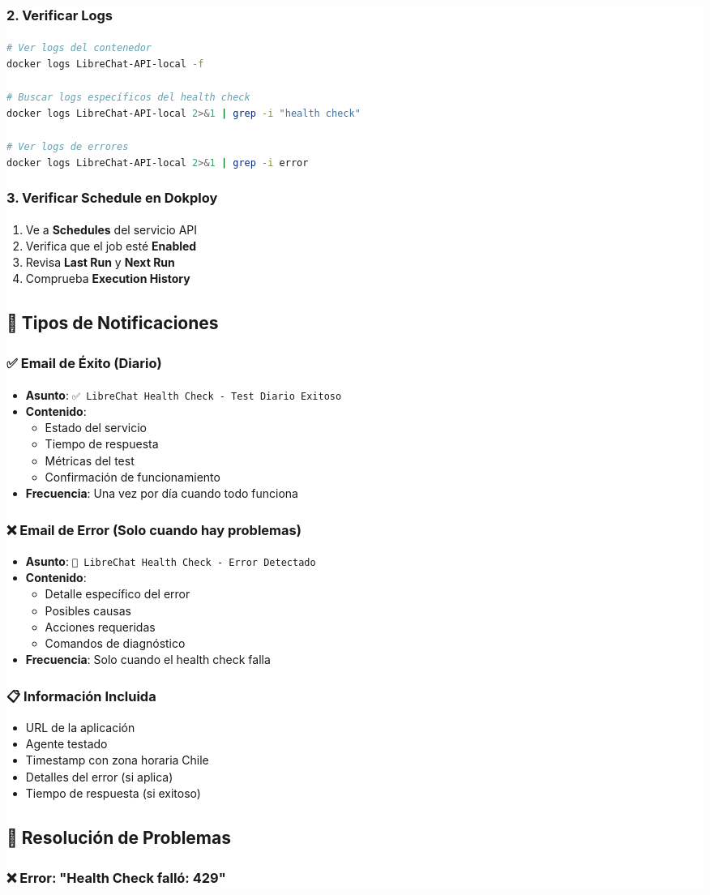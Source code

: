 ### **2. Verificar Logs**

```bash
# Ver logs del contenedor
docker logs LibreChat-API-local -f

# Buscar logs específicos del health check
docker logs LibreChat-API-local 2>&1 | grep -i "health check"

# Ver logs de errores
docker logs LibreChat-API-local 2>&1 | grep -i error
```

### **3. Verificar Schedule en Dokploy**

1. Ve a **Schedules** del servicio API
2. Verifica que el job esté **Enabled**
3. Revisa **Last Run** y **Next Run**
4. Comprueba **Execution History**

## 📧 Tipos de Notificaciones

### **✅ Email de Éxito (Diario)**
- **Asunto**: `✅ LibreChat Health Check - Test Diario Exitoso`
- **Contenido**: 
  - Estado del servicio
  - Tiempo de respuesta
  - Métricas del test
  - Confirmación de funcionamiento
- **Frecuencia**: Una vez por día cuando todo funciona

### **❌ Email de Error (Solo cuando hay problemas)**
- **Asunto**: `🚨 LibreChat Health Check - Error Detectado`
- **Contenido**:
  - Detalle específico del error
  - Posibles causas
  - Acciones requeridas
  - Comandos de diagnóstico
- **Frecuencia**: Solo cuando el health check falla

### **📋 Información Incluida**
- URL de la aplicación
- Agente testado
- Timestamp con zona horaria Chile
- Detalles del error (si aplica)
- Tiempo de respuesta (si exitoso)

## 🐛 Resolución de Problemas

### **❌ Error: "Health Check falló: 429"**
